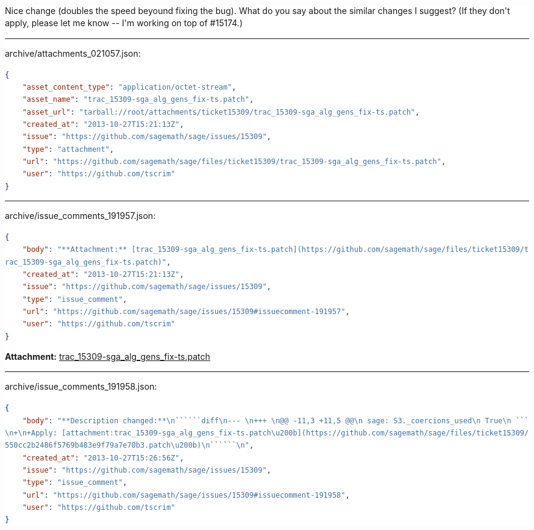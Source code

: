 <a id='comment:5'></a>
Nice change (doubles the speed beyound fixing the bug). What do you say about the similar changes I suggest? (If they don't apply, please let me know -- I'm working on top of #15174.)



---

archive/attachments_021057.json:
```json
{
    "asset_content_type": "application/octet-stream",
    "asset_name": "trac_15309-sga_alg_gens_fix-ts.patch",
    "asset_url": "tarball://root/attachments/ticket15309/trac_15309-sga_alg_gens_fix-ts.patch",
    "created_at": "2013-10-27T15:21:13Z",
    "issue": "https://github.com/sagemath/sage/issues/15309",
    "type": "attachment",
    "url": "https://github.com/sagemath/sage/files/ticket15309/trac_15309-sga_alg_gens_fix-ts.patch",
    "user": "https://github.com/tscrim"
}
```



---

archive/issue_comments_191957.json:
```json
{
    "body": "**Attachment:** [trac_15309-sga_alg_gens_fix-ts.patch](https://github.com/sagemath/sage/files/ticket15309/trac_15309-sga_alg_gens_fix-ts.patch)",
    "created_at": "2013-10-27T15:21:13Z",
    "issue": "https://github.com/sagemath/sage/issues/15309",
    "type": "issue_comment",
    "url": "https://github.com/sagemath/sage/issues/15309#issuecomment-191957",
    "user": "https://github.com/tscrim"
}
```

**Attachment:** [trac_15309-sga_alg_gens_fix-ts.patch](https://github.com/sagemath/sage/files/ticket15309/trac_15309-sga_alg_gens_fix-ts.patch)



---

archive/issue_comments_191958.json:
```json
{
    "body": "**Description changed:**\n``````diff\n--- \n+++ \n@@ -11,3 +11,5 @@\n sage: S3._coercions_used\n True\n ```\n+\n+Apply: [attachment:trac_15309-sga_alg_gens_fix-ts.patch\u200b](https://github.com/sagemath/sage/files/ticket15309/550cc2b2486f5769b483e9f79a7e70b3.patch\u200b)\n``````\n",
    "created_at": "2013-10-27T15:26:56Z",
    "issue": "https://github.com/sagemath/sage/issues/15309",
    "type": "issue_comment",
    "url": "https://github.com/sagemath/sage/issues/15309#issuecomment-191958",
    "user": "https://github.com/tscrim"
}
```
